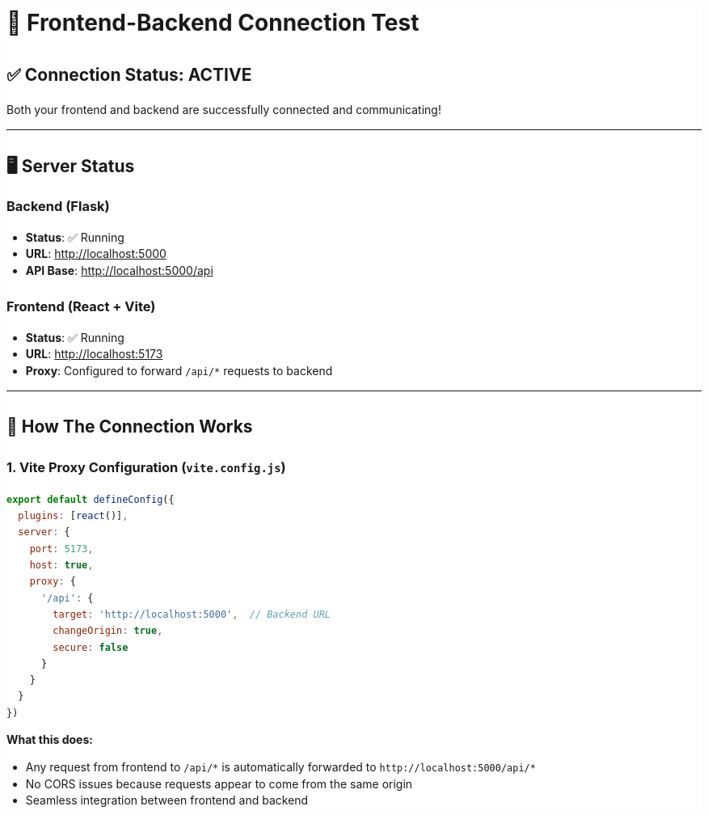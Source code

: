 # 🔗 Frontend-Backend Connection Test

## ✅ Connection Status: **ACTIVE**

Both your frontend and backend are successfully connected and communicating!

---

## 🖥️ Server Status

### Backend (Flask)

- **Status**: ✅ Running
- **URL**: <http://localhost:5000>
- **API Base**: <http://localhost:5000/api>

### Frontend (React + Vite)

- **Status**: ✅ Running
- **URL**: <http://localhost:5173>
- **Proxy**: Configured to forward `/api/*` requests to backend

---

## 🔧 How The Connection Works

### 1. **Vite Proxy Configuration** (`vite.config.js`)

```javascript
export default defineConfig({
  plugins: [react()],
  server: {
    port: 5173,
    host: true,
    proxy: {
      '/api': {
        target: 'http://localhost:5000',  // Backend URL
        changeOrigin: true,
        secure: false
      }
    }
  }
})
```

**What this does:**

- Any request from frontend to `/api/*` is automatically forwarded to `http://localhost:5000/api/*`
- No CORS issues because requests appear to come from the same origin
- Seamless integration between frontend and backend
